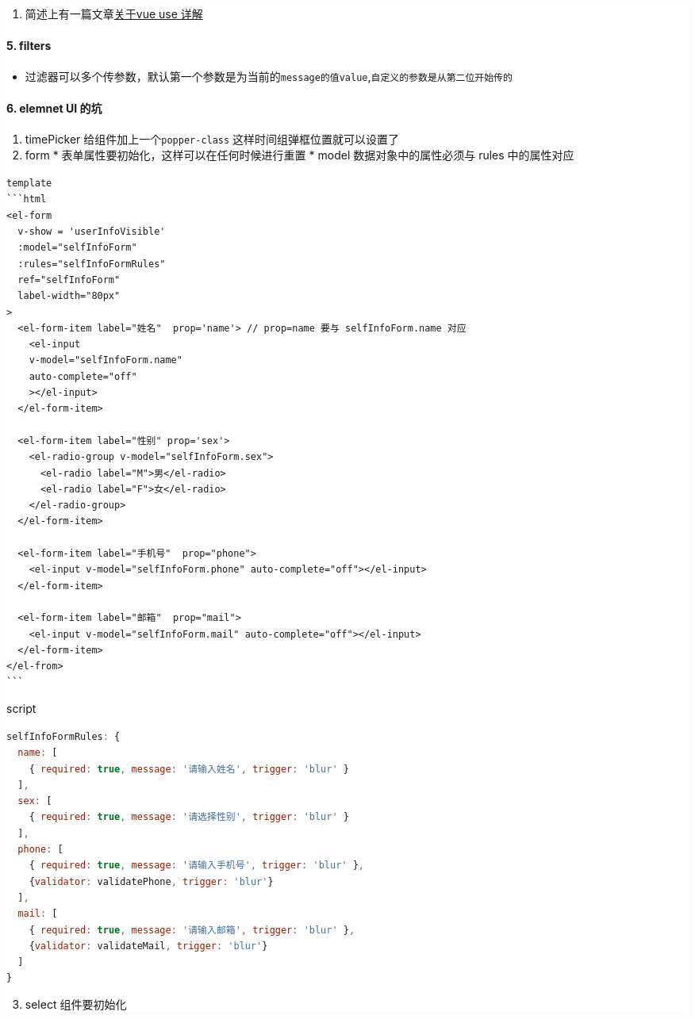 
  1. 简述上有一篇文章[关于vue use 详解](https://www.jianshu.com/p/89a05706917a)

#### 5. filters
  - 过滤器可以多个传参数，默认第一个参数是为当前的`message的值value`,`自定义的参数是从第二位开始传的`

#### 6. elemnet UI 的坑
  1. timePicker 给组件加上一个`popper-class` 这样时间组弹框位置就可以设置了
  2. form
    * 表单属性要初始化，这样可以在任何时候进行重置
    * model 数据对象中的属性必须与 rules 中的属性对应

    template
    ```html
    <el-form 
      v-show = 'userInfoVisible' 
      :model="selfInfoForm" 
      :rules="selfInfoFormRules" 
      ref="selfInfoForm" 
      label-width="80px"
    >
      <el-form-item label="姓名"  prop='name'> // prop=name 要与 selfInfoForm.name 对应
        <el-input 
        v-model="selfInfoForm.name"  
        auto-complete="off"
        ></el-input>
      </el-form-item>

      <el-form-item label="性别" prop='sex'>
        <el-radio-group v-model="selfInfoForm.sex">
          <el-radio label="M">男</el-radio>
          <el-radio label="F">女</el-radio>
        </el-radio-group>
      </el-form-item>

      <el-form-item label="手机号"  prop="phone">
        <el-input v-model="selfInfoForm.phone" auto-complete="off"></el-input>
      </el-form-item>

      <el-form-item label="邮箱"  prop="mail">
        <el-input v-model="selfInfoForm.mail" auto-complete="off"></el-input>
      </el-form-item>
    </el-from>
    ```
  script
  ```js
  selfInfoFormRules: {
    name: [
      { required: true, message: '请输入姓名', trigger: 'blur' }
    ],
    sex: [
      { required: true, message: '请选择性别', trigger: 'blur' }
    ],
    phone: [
      { required: true, message: '请输入手机号', trigger: 'blur' },
      {validator: validatePhone, trigger: 'blur'}
    ],
    mail: [
      { required: true, message: '请输入邮箱', trigger: 'blur' },
      {validator: validateMail, trigger: 'blur'}
    ]
  }
  ```
  3. select 组件要初始化
 


